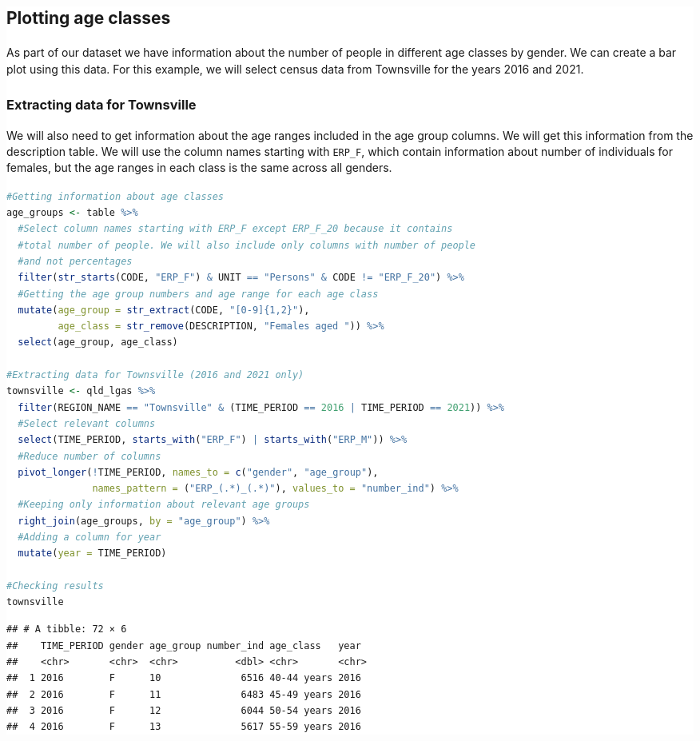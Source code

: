 ## Plotting age classes

As part of our dataset we have information about the number of people in
different age classes by gender. We can create a bar plot using this
data. For this example, we will select census data from Townsville for
the years 2016 and 2021.

### Extracting data for Townsville

We will also need to get information about the age ranges included in
the age group columns. We will get this information from the description
table. We will use the column names starting with `ERP_F`, which contain
information about number of individuals for females, but the age ranges
in each class is the same across all genders.

``` r
#Getting information about age classes
age_groups <- table %>% 
  #Select column names starting with ERP_F except ERP_F_20 because it contains 
  #total number of people. We will also include only columns with number of people 
  #and not percentages
  filter(str_starts(CODE, "ERP_F") & UNIT == "Persons" & CODE != "ERP_F_20") %>% 
  #Getting the age group numbers and age range for each age class
  mutate(age_group = str_extract(CODE, "[0-9]{1,2}"), 
         age_class = str_remove(DESCRIPTION, "Females aged ")) %>% 
  select(age_group, age_class)

#Extracting data for Townsville (2016 and 2021 only)
townsville <- qld_lgas %>% 
  filter(REGION_NAME == "Townsville" & (TIME_PERIOD == 2016 | TIME_PERIOD == 2021)) %>% 
  #Select relevant columns 
  select(TIME_PERIOD, starts_with("ERP_F") | starts_with("ERP_M")) %>% 
  #Reduce number of columns
  pivot_longer(!TIME_PERIOD, names_to = c("gender", "age_group"), 
               names_pattern = ("ERP_(.*)_(.*)"), values_to = "number_ind") %>% 
  #Keeping only information about relevant age groups
  right_join(age_groups, by = "age_group") %>% 
  #Adding a column for year
  mutate(year = TIME_PERIOD)

#Checking results
townsville
```

    ## # A tibble: 72 × 6
    ##    TIME_PERIOD gender age_group number_ind age_class   year 
    ##    <chr>       <chr>  <chr>          <dbl> <chr>       <chr>
    ##  1 2016        F      10              6516 40-44 years 2016 
    ##  2 2016        F      11              6483 45-49 years 2016 
    ##  3 2016        F      12              6044 50-54 years 2016 
    ##  4 2016        F      13              5617 55-59 years 2016 
